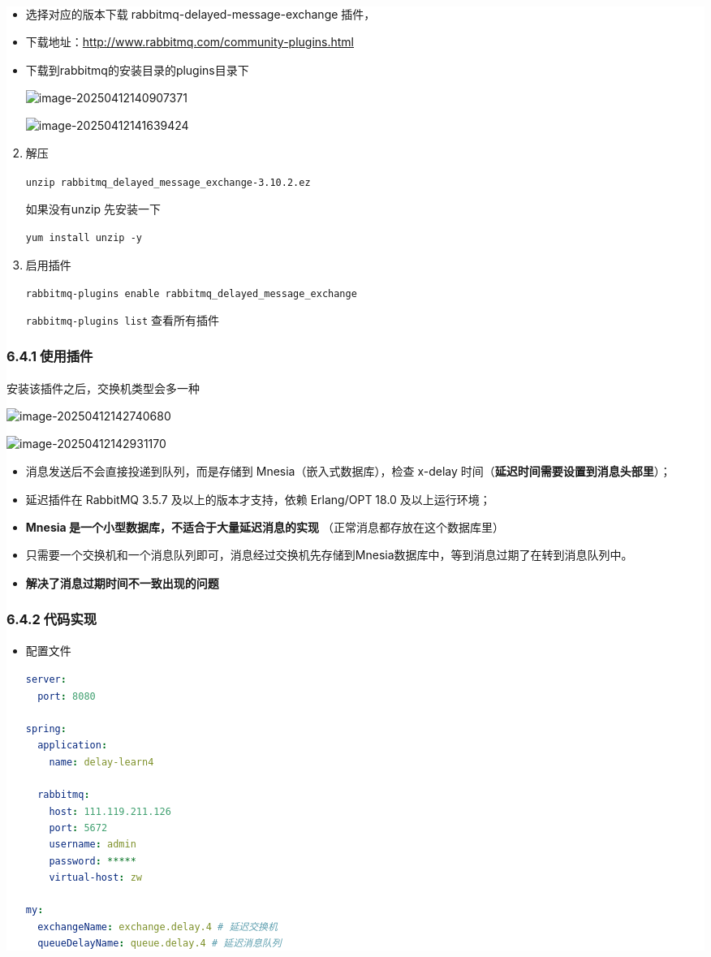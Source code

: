    * 选择对应的版本下载 rabbitmq-delayed-message-exchange 插件，

   * 下载地址：http://www.rabbitmq.com/community-plugins.html 

   * 下载到rabbitmq的安装目录的plugins目录下

     ![image-20250412140907371](F:\JavaCode\MessageQueue\RabbitMQ\document\image\image-20250412140907371.png)

     ![image-20250412141639424](F:\JavaCode\MessageQueue\RabbitMQ\document\image\image-20250412141639424.png)

2. 解压

   ```
   unzip rabbitmq_delayed_message_exchange-3.10.2.ez
   ```

   如果没有unzip 先安装一下

   ```
   yum install unzip -y
   ```

3. 启用插件

   ```
   rabbitmq-plugins enable rabbitmq_delayed_message_exchange
   ```

   `rabbitmq-plugins list` 查看所有插件



### 6.4.1 使用插件

安装该插件之后，交换机类型会多一种

![image-20250412142740680](F:\JavaCode\MessageQueue\RabbitMQ\document\image\image-20250412142740680.png)

![image-20250412142931170](F:\JavaCode\MessageQueue\RabbitMQ\document\image\image-20250412142931170.png)

* 消息发送后不会直接投递到队列，而是存储到 Mnesia（嵌入式数据库），检查 x-delay 时间（**延迟时间需要设置到消息头部里**）；
* 延迟插件在 RabbitMQ 3.5.7 及以上的版本才支持，依赖 Erlang/OPT 18.0 及以上运行环境；

* **Mnesia 是一个小型数据库，不适合于大量延迟消息的实现** （正常消息都存放在这个数据库里）
* 只需要一个交换机和一个消息队列即可，消息经过交换机先存储到Mnesia数据库中，等到消息过期了在转到消息队列中。
* **解决了消息过期时间不一致出现的问题**



### 6.4.2 代码实现

* 配置文件

  ```yml
  server:
    port: 8080
  
  spring:
    application:
      name: delay-learn4
  
    rabbitmq:
      host: 111.119.211.126
      port: 5672
      username: admin
      password: *****
      virtual-host: zw
  
  my:
    exchangeName: exchange.delay.4 # 延迟交换机
    queueDelayName: queue.delay.4 # 延迟消息队列
  ```

